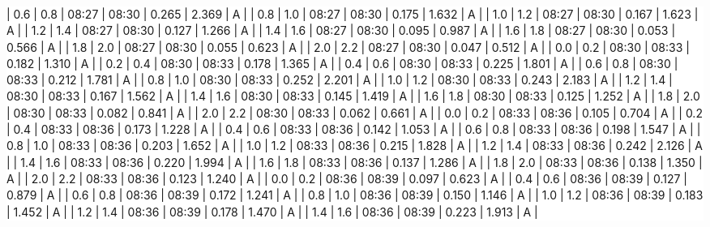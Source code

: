 | 0.6 | 0.8 | 08:27 | 08:30 | 0.265 | 2.369 | A |
| 0.8 | 1.0 | 08:27 | 08:30 | 0.175 | 1.632 | A |
| 1.0 | 1.2 | 08:27 | 08:30 | 0.167 | 1.623 | A |
| 1.2 | 1.4 | 08:27 | 08:30 | 0.127 | 1.266 | A |
| 1.4 | 1.6 | 08:27 | 08:30 | 0.095 | 0.987 | A |
| 1.6 | 1.8 | 08:27 | 08:30 | 0.053 | 0.566 | A |
| 1.8 | 2.0 | 08:27 | 08:30 | 0.055 | 0.623 | A |
| 2.0 | 2.2 | 08:27 | 08:30 | 0.047 | 0.512 | A |
| 0.0 | 0.2 | 08:30 | 08:33 | 0.182 | 1.310 | A |
| 0.2 | 0.4 | 08:30 | 08:33 | 0.178 | 1.365 | A |
| 0.4 | 0.6 | 08:30 | 08:33 | 0.225 | 1.801 | A |
| 0.6 | 0.8 | 08:30 | 08:33 | 0.212 | 1.781 | A |
| 0.8 | 1.0 | 08:30 | 08:33 | 0.252 | 2.201 | A |
| 1.0 | 1.2 | 08:30 | 08:33 | 0.243 | 2.183 | A |
| 1.2 | 1.4 | 08:30 | 08:33 | 0.167 | 1.562 | A |
| 1.4 | 1.6 | 08:30 | 08:33 | 0.145 | 1.419 | A |
| 1.6 | 1.8 | 08:30 | 08:33 | 0.125 | 1.252 | A |
| 1.8 | 2.0 | 08:30 | 08:33 | 0.082 | 0.841 | A |
| 2.0 | 2.2 | 08:30 | 08:33 | 0.062 | 0.661 | A |
| 0.0 | 0.2 | 08:33 | 08:36 | 0.105 | 0.704 | A |
| 0.2 | 0.4 | 08:33 | 08:36 | 0.173 | 1.228 | A |
| 0.4 | 0.6 | 08:33 | 08:36 | 0.142 | 1.053 | A |
| 0.6 | 0.8 | 08:33 | 08:36 | 0.198 | 1.547 | A |
| 0.8 | 1.0 | 08:33 | 08:36 | 0.203 | 1.652 | A |
| 1.0 | 1.2 | 08:33 | 08:36 | 0.215 | 1.828 | A |
| 1.2 | 1.4 | 08:33 | 08:36 | 0.242 | 2.126 | A |
| 1.4 | 1.6 | 08:33 | 08:36 | 0.220 | 1.994 | A |
| 1.6 | 1.8 | 08:33 | 08:36 | 0.137 | 1.286 | A |
| 1.8 | 2.0 | 08:33 | 08:36 | 0.138 | 1.350 | A |
| 2.0 | 2.2 | 08:33 | 08:36 | 0.123 | 1.240 | A |
| 0.0 | 0.2 | 08:36 | 08:39 | 0.097 | 0.623 | A |
| 0.4 | 0.6 | 08:36 | 08:39 | 0.127 | 0.879 | A |
| 0.6 | 0.8 | 08:36 | 08:39 | 0.172 | 1.241 | A |
| 0.8 | 1.0 | 08:36 | 08:39 | 0.150 | 1.146 | A |
| 1.0 | 1.2 | 08:36 | 08:39 | 0.183 | 1.452 | A |
| 1.2 | 1.4 | 08:36 | 08:39 | 0.178 | 1.470 | A |
| 1.4 | 1.6 | 08:36 | 08:39 | 0.223 | 1.913 | A |